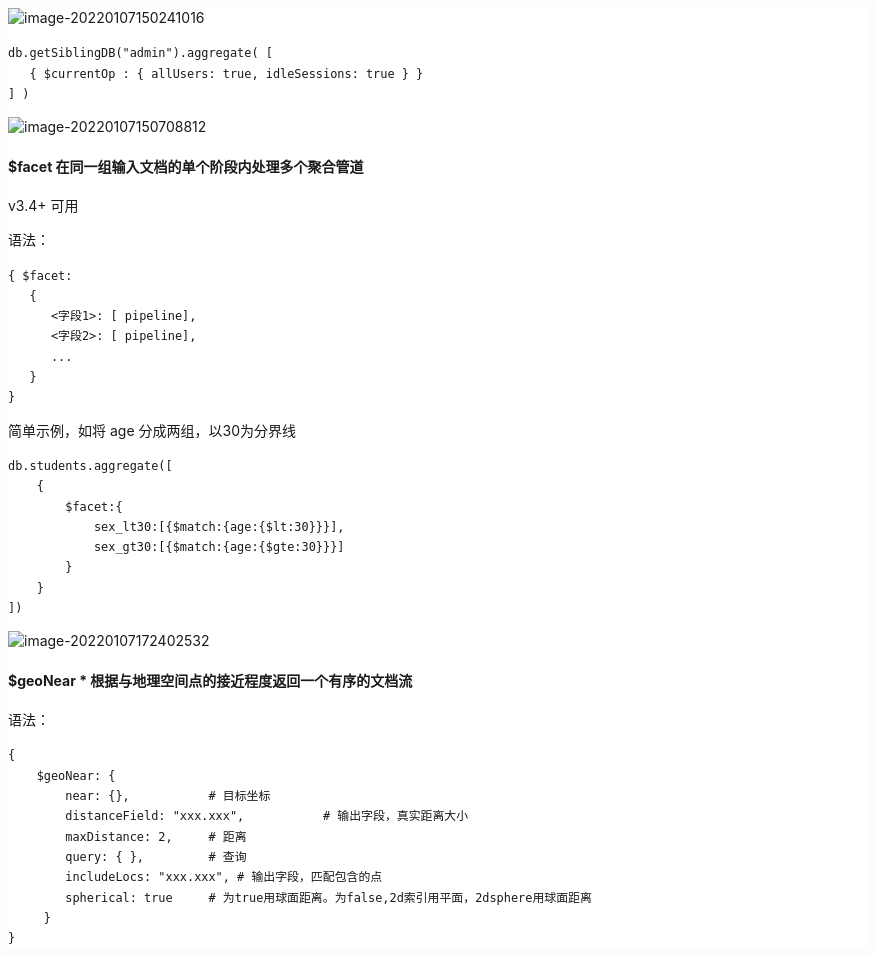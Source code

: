 ![image-20220107150241016](https://s2.loli.net/2022/01/07/deNYiMyhzl91WrL.png)

```shell
db.getSiblingDB("admin").aggregate( [
   { $currentOp : { allUsers: true, idleSessions: true } }
] )
```

![image-20220107150708812](https://s2.loli.net/2022/01/07/8VlIJfsDLvikyK2.png)

#### $facet	在同一组输入文档的单个阶段内处理多个聚合管道

v3.4+	可用

语法：

```shell
{ $facet:
   {
      <字段1>: [ pipeline],
      <字段2>: [ pipeline],
      ...
   }
}
```

简单示例，如将 age 分成两组，以30为分界线

```shell
db.students.aggregate([
	{
		$facet:{
			sex_lt30:[{$match:{age:{$lt:30}}}],
			sex_gt30:[{$match:{age:{$gte:30}}}]
		}
	}
])
```

![image-20220107172402532](https://s2.loli.net/2022/01/07/BZyjsfPWrneEdHK.png)

#### $geoNear	* 根据与地理空间点的接近程度返回一个有序的文档流

语法：

```shell
{
	$geoNear: {
        near: {},			# 目标坐标
        distanceField: "xxx.xxx",			# 输出字段，真实距离大小
        maxDistance: 2,		# 距离
        query: { },			# 查询
        includeLocs: "xxx.xxx",	# 输出字段，匹配包含的点
        spherical: true		# 为true用球面距离。为false,2d索引用平面，2dsphere用球面距离
     }
}
```

